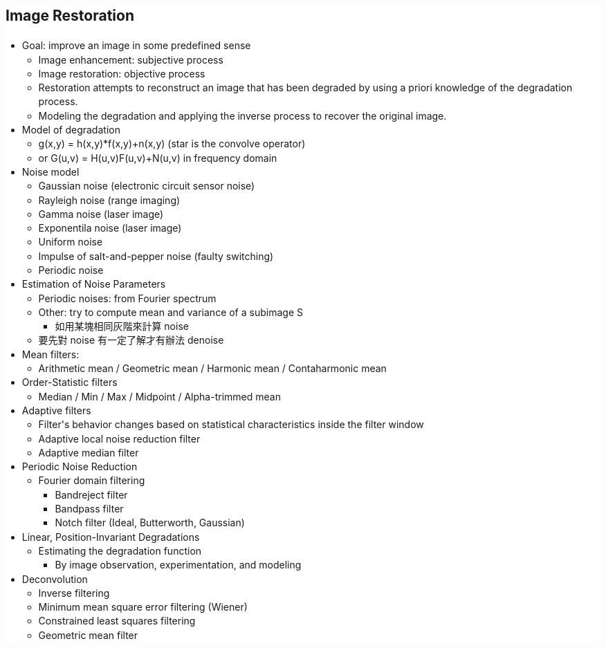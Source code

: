 ## Image Restoration
- Goal: improve an image in some predefined sense
    - Image enhancement: subjective process
    - Image restoration: objective process
    - Restoration attempts to reconstruct an image that has been degraded by using a priori knowledge of the degradation process.
    - Modeling the degradation and applying the inverse
process to recover the original image.
- Model of degradation
    - g(x,y) = h(x,y)*f(x,y)+n(x,y) (star is the convolve operator)
    - or G(u,v) = H(u,v)F(u,v)+N(u,v) in frequency domain
- Noise model
    - Gaussian noise (electronic circuit sensor noise)
    - Rayleigh noise (range imaging)
    - Gamma noise (laser image)
    - Exponentila noise (laser image)
    - Uniform noise
    - Impulse of salt-and-pepper noise (faulty switching)
    - Periodic noise
- Estimation of Noise Parameters
    - Periodic noises: from Fourier spectrum
    - Other: try to compute mean and variance of a subimage S
        - 如用某塊相同灰階來計算 noise
    - 要先對 noise 有一定了解才有辦法 denoise
- Mean filters:
    - Arithmetic mean / Geometric mean / Harmonic mean / Contaharmonic mean
- Order-Statistic filters
    - Median / Min / Max / Midpoint / Alpha-trimmed mean
- Adaptive filters
    - Filter's behavior changes based on statistical characteristics inside the filter window
    - Adaptive local noise reduction filter
    - Adaptive median filter
- Periodic Noise Reduction
    - Fourier domain filtering
        - Bandreject filter
        - Bandpass filter
        - Notch filter (Ideal, Butterworth, Gaussian)
- Linear, Position-Invariant Degradations
    - Estimating the degradation function
        - By image observation, experimentation, and modeling
- Deconvolution
    - Inverse filtering
    - Minimum mean square error filtering (Wiener)
    - Constrained least squares filtering
    - Geometric mean filter